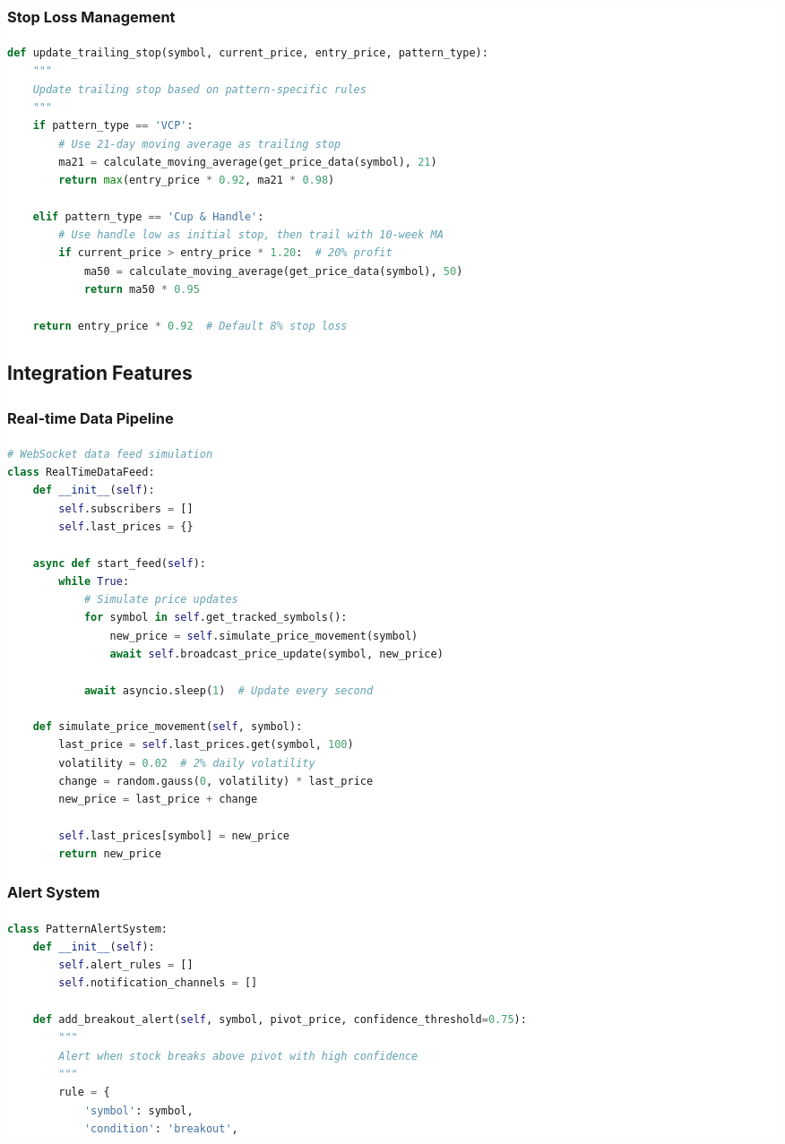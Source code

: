 ### Stop Loss Management
```python
def update_trailing_stop(symbol, current_price, entry_price, pattern_type):
    """
    Update trailing stop based on pattern-specific rules
    """
    if pattern_type == 'VCP':
        # Use 21-day moving average as trailing stop
        ma21 = calculate_moving_average(get_price_data(symbol), 21)
        return max(entry_price * 0.92, ma21 * 0.98)
    
    elif pattern_type == 'Cup & Handle':
        # Use handle low as initial stop, then trail with 10-week MA
        if current_price > entry_price * 1.20:  # 20% profit
            ma50 = calculate_moving_average(get_price_data(symbol), 50)
            return ma50 * 0.95
    
    return entry_price * 0.92  # Default 8% stop loss
```

## Integration Features

### Real-time Data Pipeline
```python
# WebSocket data feed simulation
class RealTimeDataFeed:
    def __init__(self):
        self.subscribers = []
        self.last_prices = {}
    
    async def start_feed(self):
        while True:
            # Simulate price updates
            for symbol in self.get_tracked_symbols():
                new_price = self.simulate_price_movement(symbol)
                await self.broadcast_price_update(symbol, new_price)
            
            await asyncio.sleep(1)  # Update every second
    
    def simulate_price_movement(self, symbol):
        last_price = self.last_prices.get(symbol, 100)
        volatility = 0.02  # 2% daily volatility
        change = random.gauss(0, volatility) * last_price
        new_price = last_price + change
        
        self.last_prices[symbol] = new_price
        return new_price
```

### Alert System
```python
class PatternAlertSystem:
    def __init__(self):
        self.alert_rules = []
        self.notification_channels = []
    
    def add_breakout_alert(self, symbol, pivot_price, confidence_threshold=0.75):
        """
        Alert when stock breaks above pivot with high confidence
        """
        rule = {
            'symbol': symbol,
            'condition': 'breakout',
```